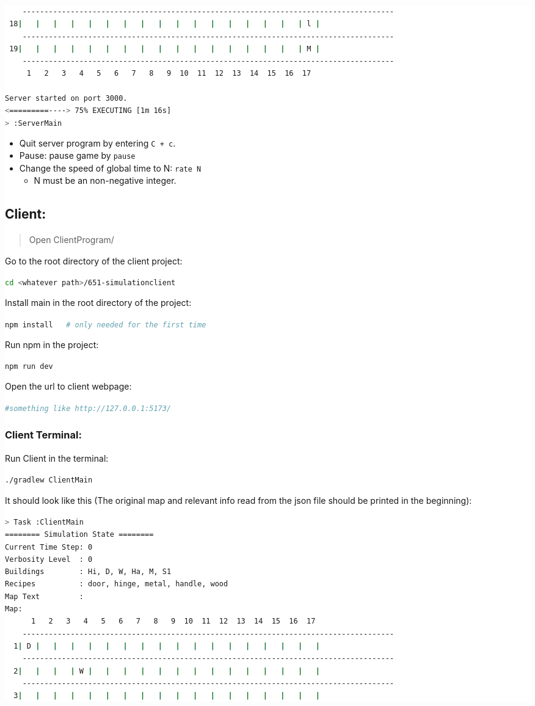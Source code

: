 ```bash
    -------------------------------------------------------------------------------------
 18|   |   |   |   |   |   |   |   |   |   |   |   |   |   |   |   | l |
    -------------------------------------------------------------------------------------
 19|   |   |   |   |   |   |   |   |   |   |   |   |   |   |   |   | M |
    -------------------------------------------------------------------------------------
     1   2   3   4   5   6   7   8   9  10  11  12  13  14  15  16  17 

Server started on port 3000.
<=========----> 75% EXECUTING [1m 16s]
> :ServerMain
```

- Quit server program by entering `C + c`.
- Pause: pause game by `pause`
- Change the speed of global time to N: `rate N`
  - N must be an non-negative integer.

## Client:

> Open ClientProgram/

Go to the root directory of the client project:

```bash
cd <whatever path>/651-simulationclient
```

Install main in the root directory of the project:
```bash
npm install   # only needed for the first time
```

Run npm in the project:
```bash
npm run dev
```

Open the url to client webpage:
```bash
#something like http://127.0.0.1:5173/
```

### Client Terminal:

Run Client in the terminal:

```bash
./gradlew ClientMain
```

It should look like this (The original map and relevant info read from the json file should be printed in the beginning):

```bash
> Task :ClientMain
======== Simulation State ========
Current Time Step: 0
Verbosity Level  : 0
Buildings        : Hi, D, W, Ha, M, S1
Recipes          : door, hinge, metal, handle, wood
Map Text         :
Map:
      1   2   3   4   5   6   7   8   9  10  11  12  13  14  15  16  17 
    -------------------------------------------------------------------------------------
  1| D |   |   |   |   |   |   |   |   |   |   |   |   |   |   |   |   |
    -------------------------------------------------------------------------------------
  2|   |   |   | W |   |   |   |   |   |   |   |   |   |   |   |   |   |
    -------------------------------------------------------------------------------------
  3|   |   |   |   |   |   |   |   |   |   |   |   |   |   |   |   |   |
```